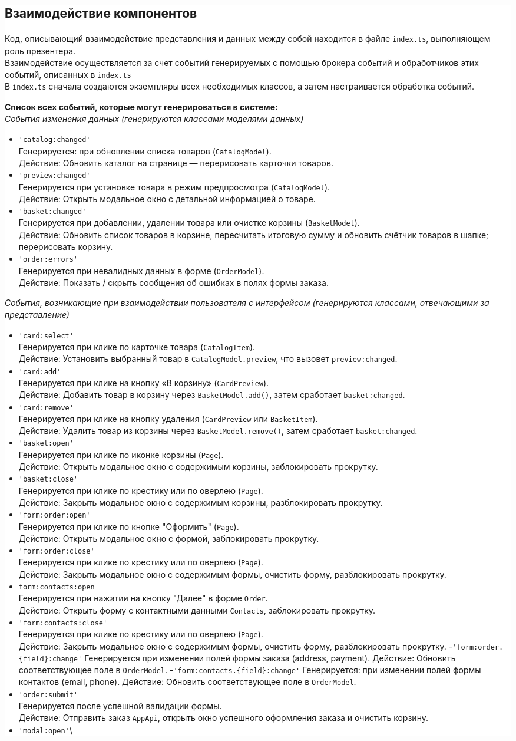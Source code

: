## Взаимодействие компонентов
Код, описывающий взаимодействие представления и данных между собой находится в файле `index.ts`, выполняющем роль презентера.\
Взаимодействие осуществляется за счет событий генерируемых с помощью брокера событий и обработчиков этих событий, описанных в `index.ts`\
В `index.ts` сначала создаются экземпляры всех необходимых классов, а затем настраивается обработка событий.

**Список всех событий, которые могут генерироваться в системе:**\
*События изменения данных (генерируются классами моделями данных)*
- `'catalog:changed'`\
Генерируется: при обновлении списка товаров (`CatalogModel`).\
Действие: Обновить каталог на странице — перерисовать карточки товаров.
- `'preview:changed'`\
Генерируется при установке товара в режим предпросмотра (`CatalogModel`).\
Действие: Открыть модальное окно с детальной информацией о товаре.
- `'basket:changed'`\
Генерируется при добавлении, удалении товара или очистке корзины (`BasketModel`).\
Действие: Обновить список товаров в корзине, пересчитать итоговую сумму и обновить счётчик товаров в шапке; перерисовать корзину.
- `'order:errors'`\
Генерируется при невалидных данных в форме (`OrderModel`).\
Действие: Показать / скрыть сообщения об ошибках в полях формы заказа.

*События, возникающие при взаимодействии пользователя с интерфейсом (генерируются классами, отвечающими за представление)*
- `'card:select'`\
Генерируется при клике по карточке товара (`CatalogItem`).\
Действие: Установить выбранный товар в `CatalogModel.preview`, что вызовет `preview:changed`.
- `'card:add'`\
Генерируется при клике на кнопку «В корзину» (`CardPreview`).\
Действие: Добавить товар в корзину через `BasketModel.add()`, затем сработает `basket:changed`.
- `'card:remove'`\
Генерируется при клике на кнопку удаления (`CardPreview` или `BasketItem`).\
Действие: Удалить товар из корзины через `BasketModel.remove()`, затем сработает `basket:changed`.
- `'basket:open'`\
Генерируется при клике по иконке корзины (`Page`).\
Действие: Открыть модальное окно с содержимым корзины, заблокировать прокрутку.
- `'basket:close'`\
Генерируется при клике по крестику или по оверлею (`Page`).\
Действие: Закрыть модальное окно с содержимым корзины, разблокировать прокрутку.
- `'form:order:open'`\
Генерируется при клике по кнопке "Оформить" (`Page`).\
Действие: Открыть модальное окно с формой, заблокировать прокрутку.
- `'form:order:close'`\
Генерируется при клике по крестику или по оверлею (`Page`).\
Действие: Закрыть модальное окно с содержимым формы, очистить форму, разблокировать прокрутку.
- `form:contacts:open`\
Генерируется при нажатии на кнопку "Далее" в форме `Order`.\
Действие: Открыть форму с контактными данными `Contacts`, заблокировать прокрутку.
- `'form:contacts:close'`\
Генерируется при клике по крестику или по оверлею (`Page`).\
Действие: Закрыть модальное окно с содержимым формы, очистить форму, разблокировать прокрутку.
-`'form:order.{field}:change'`
Генерируется при изменении полей формы заказа (address, payment).
Действие: Обновить соответствующее поле в `OrderModel`.
-`'form:contacts.{field}:change'`
Генерируется: при изменении полей формы контактов (email, phone).
Действие: Обновить соответствующее поле в `OrderModel`.
- `'order:submit'`\
Генерируется после успешной валидации формы.\
Действие: Отправить заказ `AppApi`, открыть окно успешного оформления заказа и очистить корзину.
- `'modal:open'`\